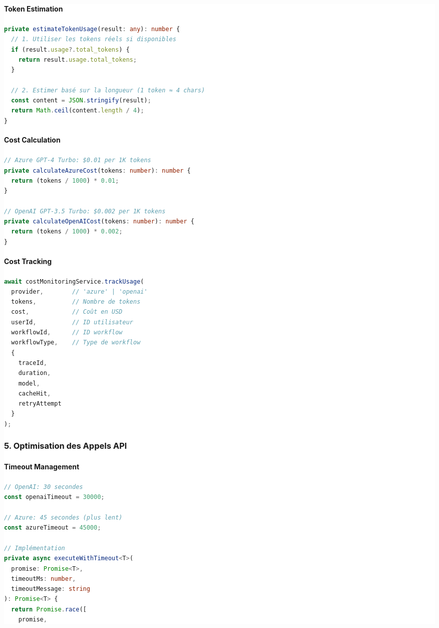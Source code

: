 #### Token Estimation
```typescript
private estimateTokenUsage(result: any): number {
  // 1. Utiliser les tokens réels si disponibles
  if (result.usage?.total_tokens) {
    return result.usage.total_tokens;
  }

  // 2. Estimer basé sur la longueur (1 token ≈ 4 chars)
  const content = JSON.stringify(result);
  return Math.ceil(content.length / 4);
}
```

#### Cost Calculation
```typescript
// Azure GPT-4 Turbo: $0.01 per 1K tokens
private calculateAzureCost(tokens: number): number {
  return (tokens / 1000) * 0.01;
}

// OpenAI GPT-3.5 Turbo: $0.002 per 1K tokens
private calculateOpenAICost(tokens: number): number {
  return (tokens / 1000) * 0.002;
}
```

#### Cost Tracking
```typescript
await costMonitoringService.trackUsage(
  provider,        // 'azure' | 'openai'
  tokens,          // Nombre de tokens
  cost,            // Coût en USD
  userId,          // ID utilisateur
  workflowId,      // ID workflow
  workflowType,    // Type de workflow
  {
    traceId,
    duration,
    model,
    cacheHit,
    retryAttempt
  }
);
```

### 5. Optimisation des Appels API

#### Timeout Management
```typescript
// OpenAI: 30 secondes
const openaiTimeout = 30000;

// Azure: 45 secondes (plus lent)
const azureTimeout = 45000;

// Implémentation
private async executeWithTimeout<T>(
  promise: Promise<T>,
  timeoutMs: number,
  timeoutMessage: string
): Promise<T> {
  return Promise.race([
    promise,
```